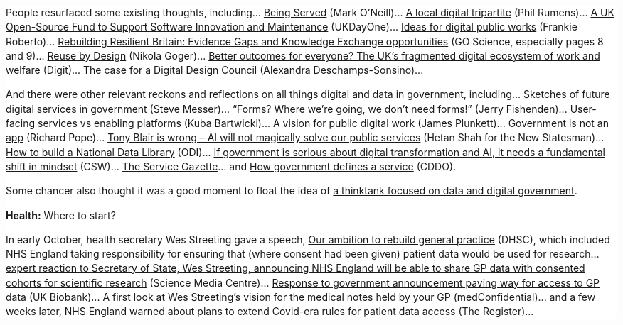 People resurfaced some existing thoughts, including… [Being Served](https://bearoneill.com/2023/07/04/being-served/) (Mark O’Neill)... [A local digital tripartite](https://philrumens.blogspot.com/2024/03/local-gds-march-2024.html) (Phil Rumens)... [A UK Open-Source Fund to Support Software Innovation and Maintenance](https://ukdayone.org/briefings/a-uk-open-source-fund) (UKDayOne)... [Ideas for digital public works](https://x-govuk.github.io/posts/digital-public-works-ideas/) (Frankie Roberto)... [Rebuilding Resilient Britain: Evidence Gaps and Knowledge Exchange opportunities](https://assets.publishing.service.gov.uk/media/60378b5be90e07055770e5ab/Evidence_gaps_and_next_steps_Rebuilding_a_Resilient_Britain.pdf) (GO Science, especially pages 8 and 9)... [Reuse by Design](https://medium.com/share-reuse/reuse-by-design-1fc69d93c917) (Nikola Goger)... [Better outcomes for everyone? The UK’s fragmented digital ecosystem of work and welfare](https://digit-research.org/publication/better-outcomes-for-everyone-the-uks-fragmented-digital-ecosystem-of-work-and-welfare/) (Digit)... [The case for a Digital Design Council](https://www.designswarm.com/blog/2024/07/the-case-for-a-digital-design-council/) (Alexandra Deschamps-Sonsino)...

And there were other relevant reckons and reflections on all things digital and data in government, including… [Sketches of future digital services in government](https://visitmy.website/2024/10/10/sketches-of-future-digital-services-in-government/) (Steve Messer)... [“Forms? Where we’re going, we don’t need forms!”](https://ntouk.wordpress.com/2024/10/01/forms-where-were-going-we-dont-need-forms/) (Jerry Fishenden)... [User-facing services vs enabling platforms](https://www.kubabartwicki.com/posts/user-facing-services-vs-enabling-platforms/) (Kuba Bartwicki)... [A vision for public digital work](https://medium.com/@jamestplunkett/a-vision-for-public-digital-work-33460ec9aa48) (James Plunkett)... [Government is not an app](https://www.platformland.xyz/p/government-is-not-an-app) (Richard Pope)... [Tony Blair is wrong – AI will not magically solve our public services](https://www.newstatesman.com/comment/2024/10/tony-blair-is-wrong-artificial-intelligence-ai-publ) (Hetan Shah for the New Statesman)... [How to build a National Data Library](https://theodi.org/news-and-events/blog/how-to-build-a-national-data-library/) (ODI)... [If government is serious about digital transformation and AI, it needs a fundamental shift in mindset](https://www.civilserviceworld.com/professions/article/government-ai-evaluation-digital-projects) (CSW)... [The Service Gazette](https://medium.com/the-service-gazette)… and [How government defines a service](https://services.blog.gov.uk/2024/09/25/how-government-defines-a-service/) (CDDO).

Some chancer also thought it was a good moment to float the idea of [a thinktank focused on data and digital government](https://gavin-freeguard.medium.com/a-new-thinktank-for-data-and-digital-in-government-4827b54b413b). 

**Health:** Where to start?

In early October, health secretary Wes Streeting gave a speech, [Our ambition to rebuild general practice](https://www.gov.uk/government/speeches/health-and-social-care-secretary-speech-at-rcgp-conference) (DHSC), which included NHS England taking responsibility for ensuring that (where consent had been given) patient data would be used for research… [expert reaction to Secretary of State, Wes Streeting, announcing NHS England will be able to share GP data with consented cohorts for scientific research](https://www.sciencemediacentre.org/expert-reaction-to-secretary-of-state-wes-streeting-announcing-nhs-england-will-be-able-to-share-gp-data-with-consented-cohorts-for-scientific-research/) (Science Media Centre)... [Response to government announcement paving way for access to GP data](https://www.ukbiobank.ac.uk/learn-more-about-uk-biobank/news/response-to-government-announcement-paving-way-for-access-to-gp-data) (UK Biobank)... [A first look at Wes Streeting’s vision for the medical notes held by your GP](https://medconfidential.org/2024/a-first-look-at-wes-streetings-vision-for-the-medical-notes-held-by-your-gp/) (medConfidential)... and a few weeks later, [NHS England warned about plans to extend Covid-era rules for patient data access](https://www.theregister.com/2024/10/16/nhs_england_covid_data_plans/) (The Register)...
